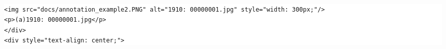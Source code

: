     <img src="docs/annotation_example2.PNG" alt="1910: 00000001.jpg" style="width: 300px;"/>
    <p>(a)1910: 00000001.jpg</p>
    </div>    
    <div style="text-align: center;">